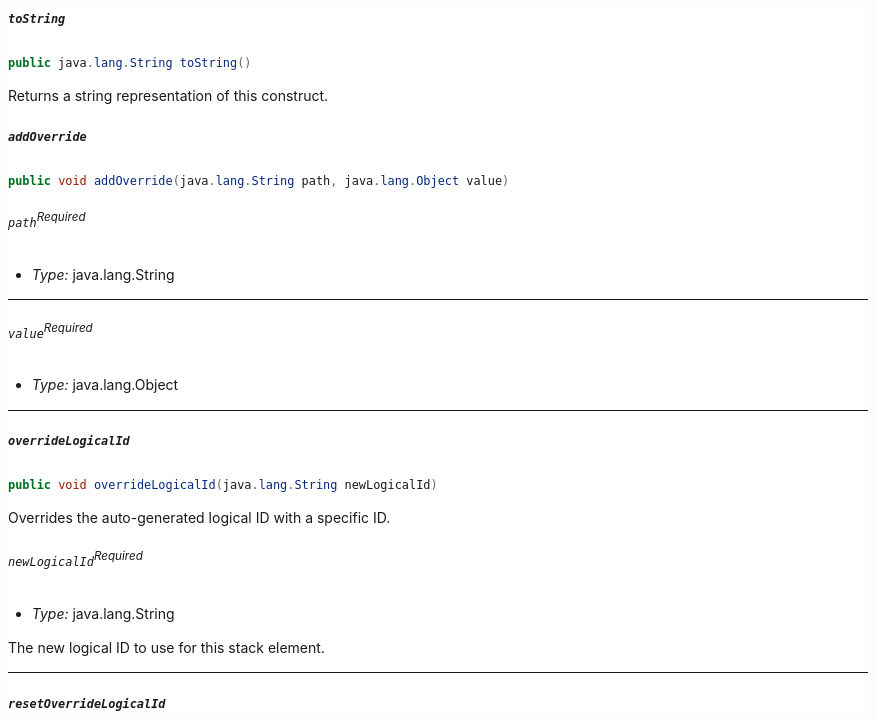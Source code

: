 
##### `toString` <a name="toString" id="@cdktf/provider-azurerm.virtualHubConnection.VirtualHubConnection.toString"></a>

```java
public java.lang.String toString()
```

Returns a string representation of this construct.

##### `addOverride` <a name="addOverride" id="@cdktf/provider-azurerm.virtualHubConnection.VirtualHubConnection.addOverride"></a>

```java
public void addOverride(java.lang.String path, java.lang.Object value)
```

###### `path`<sup>Required</sup> <a name="path" id="@cdktf/provider-azurerm.virtualHubConnection.VirtualHubConnection.addOverride.parameter.path"></a>

- *Type:* java.lang.String

---

###### `value`<sup>Required</sup> <a name="value" id="@cdktf/provider-azurerm.virtualHubConnection.VirtualHubConnection.addOverride.parameter.value"></a>

- *Type:* java.lang.Object

---

##### `overrideLogicalId` <a name="overrideLogicalId" id="@cdktf/provider-azurerm.virtualHubConnection.VirtualHubConnection.overrideLogicalId"></a>

```java
public void overrideLogicalId(java.lang.String newLogicalId)
```

Overrides the auto-generated logical ID with a specific ID.

###### `newLogicalId`<sup>Required</sup> <a name="newLogicalId" id="@cdktf/provider-azurerm.virtualHubConnection.VirtualHubConnection.overrideLogicalId.parameter.newLogicalId"></a>

- *Type:* java.lang.String

The new logical ID to use for this stack element.

---

##### `resetOverrideLogicalId` <a name="resetOverrideLogicalId" id="@cdktf/provider-azurerm.virtualHubConnection.VirtualHubConnection.resetOverrideLogicalId"></a>
